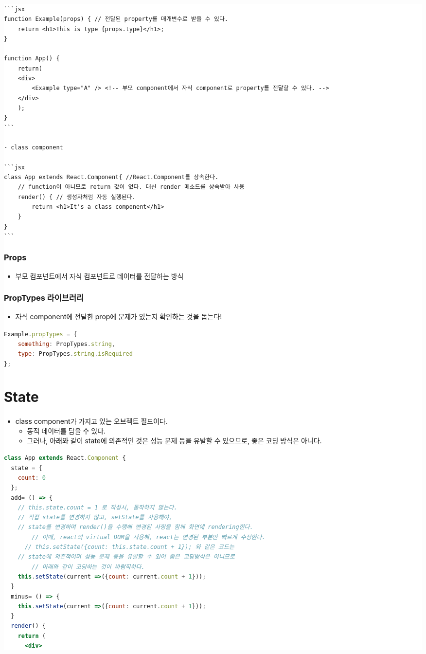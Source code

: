     ```jsx
    function Example(props) { // 전달된 property를 매개변수로 받을 수 있다.
    	return <h1>This is type {props.type}</h1>;
    }
    
    function App() {
    	return(
    	<div>
    		<Example type="A" /> <!-- 부모 component에서 자식 component로 property를 전달할 수 있다. -->
    	</div>
    	);
    }
    ```
    
    - class component
    
    ```jsx
    class App extends React.Component{ //React.Component를 상속한다.
    	// function이 아니므로 return 값이 없다. 대신 render 메소드를 상속받아 사용
    	render() { // 생성자처럼 자동 실행된다.
    		return <h1>It's a class component</h1>
    	}
    }
    ```
    
### Props
- 부모 컴포넌트에서 자식 컴포넌트로 데이터를 전달하는 방식
### PropTypes 라이브러리

- 자식 component에 전달한 prop에 문제가 있는지 확인하는 것을 돕는다!

```jsx
Example.propTypes = {
	something: PropTypes.string,
	type: PropTypes.string.isRequired
};
```

# State

- class component가 가지고 있는 오브젝트 필드이다.
    - 동적 데이터를 담을 수 있다.
    - 그러나, 아래와 같이 state에 의존적인 것은 성능 문제 등을 유발할 수 있으므로, 좋은 코딩 방식은 아니다.

```jsx
class App extends React.Component {
  state = {
    count: 0
  };
  add= () => {
    // this.state.count = 1 로 작성시, 동작하지 않는다.
    // 직접 state를 변경하지 않고, setState를 사용해야,
    // state를 변경하며 render()을 수행해 변경된 사항을 함께 화면에 rendering한다.
		// 이때, react의 virtual DOM을 사용해, react는 변경된 부분만 빠르게 수정한다.
	  // this.setState({count: this.state.count + 1}); 와 같은 코드는
    // state에 의존적이며 성능 문제 등을 유발할 수 있어 좋은 코딩방식은 아니므로
		// 아래와 같이 코딩하는 것이 바람직하다.
    this.setState(current =>({count: current.count + 1})); 
  }
  minus= () => {
    this.setState(current =>({count: current.count + 1}));
  }
  render() {
    return (
      <div>
```